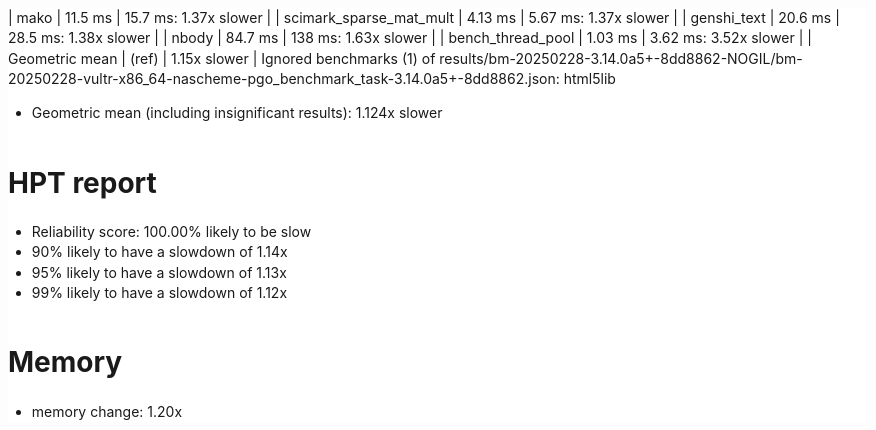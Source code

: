 | mako                       | 11.5 ms                                                                | 15.7 ms: 1.37x slower                                                  |
| scimark_sparse_mat_mult    | 4.13 ms                                                                | 5.67 ms: 1.37x slower                                                  |
| genshi_text                | 20.6 ms                                                                | 28.5 ms: 1.38x slower                                                  |
| nbody                      | 84.7 ms                                                                | 138 ms: 1.63x slower                                                   |
| bench_thread_pool          | 1.03 ms                                                                | 3.62 ms: 3.52x slower                                                  |
| Geometric mean             | (ref)                                                                  | 1.15x slower                                                           |
Ignored benchmarks (1) of results/bm-20250228-3.14.0a5+-8dd8862-NOGIL/bm-20250228-vultr-x86_64-nascheme-pgo_benchmark_task-3.14.0a5+-8dd8862.json: html5lib

- Geometric mean (including insignificant results): 1.124x slower

# HPT report

- Reliability score: 100.00% likely to be slow
- 90% likely to have a slowdown of 1.14x
- 95% likely to have a slowdown of 1.13x
- 99% likely to have a slowdown of 1.12x

# Memory
- memory change: 1.20x